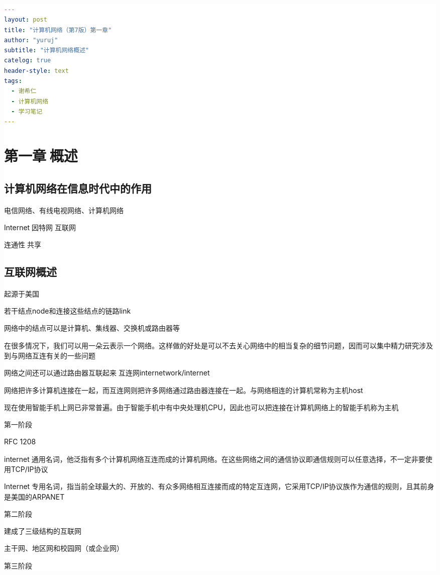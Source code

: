 ```yaml
---
layout: post
title: "计算机网络（第7版）第一章"
author: "yuruj"
subtitle: "计算机网络概述"
catelog: true
header-style: text
tags:
  - 谢希仁
  - 计算机网络
  - 学习笔记
---
```


# 第一章 概述

## 计算机网络在信息时代中的作用

电信网络、有线电视网络、计算机网络

Internet 因特网 互联网

连通性 共享

## 互联网概述

起源于美国

若干结点node和连接这些结点的链路link

网络中的结点可以是计算机、集线器、交换机或路由器等

在很多情况下，我们可以用一朵云表示一个网络。这样做的好处是可以不去关心网络中的相当复杂的细节问题，因而可以集中精力研究涉及到与网络互连有关的一些问题

网络之间还可以通过路由器互联起来 互连网internetwork/internet

网络把许多计算机连接在一起，而互连网则把许多网络通过路由器连接在一起。与网络相连的计算机常称为主机host

现在使用智能手机上网已非常普遍。由于智能手机中有中央处理机CPU，因此也可以把连接在计算机网络上的智能手机称为主机

第一阶段

RFC 1208

internet 通用名词，他泛指有多个计算机网络互连而成的计算机网络。在这些网络之间的通信协议即通信规则可以任意选择，不一定非要使用TCP/IP协议

Internet 专用名词，指当前全球最大的、开放的、有众多网络相互连接而成的特定互连网，它采用TCP/IP协议族作为通信的规则，且其前身是美国的ARPANET

第二阶段

建成了三级结构的互联网

主干网、地区网和校园网（或企业网）

第三阶段
